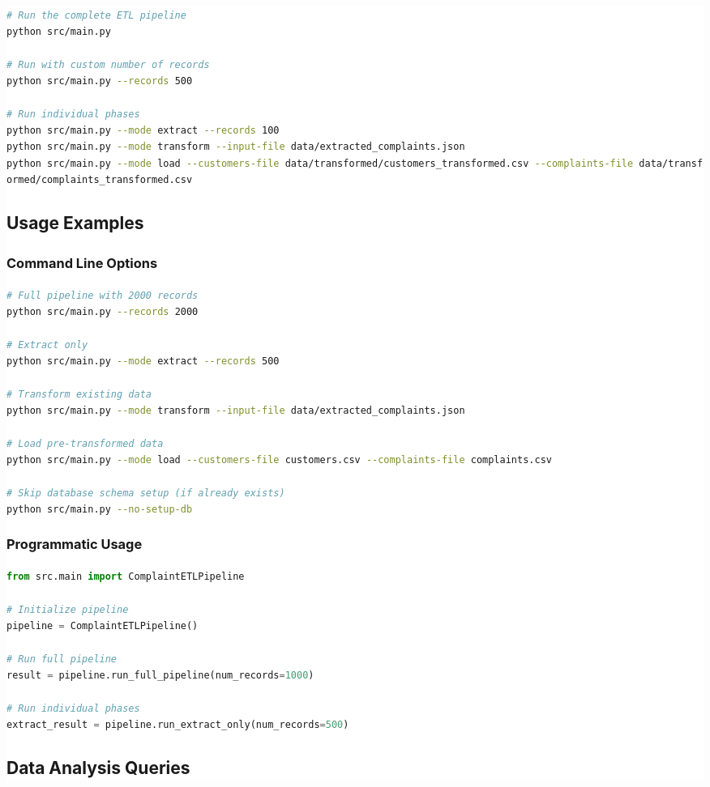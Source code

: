 ```bash
# Run the complete ETL pipeline
python src/main.py

# Run with custom number of records
python src/main.py --records 500

# Run individual phases
python src/main.py --mode extract --records 100
python src/main.py --mode transform --input-file data/extracted_complaints.json
python src/main.py --mode load --customers-file data/transformed/customers_transformed.csv --complaints-file data/transformed/complaints_transformed.csv
```

## Usage Examples

### Command Line Options

```bash
# Full pipeline with 2000 records
python src/main.py --records 2000

# Extract only
python src/main.py --mode extract --records 500

# Transform existing data
python src/main.py --mode transform --input-file data/extracted_complaints.json

# Load pre-transformed data
python src/main.py --mode load --customers-file customers.csv --complaints-file complaints.csv

# Skip database schema setup (if already exists)
python src/main.py --no-setup-db
```

### Programmatic Usage

```python
from src.main import ComplaintETLPipeline

# Initialize pipeline
pipeline = ComplaintETLPipeline()

# Run full pipeline
result = pipeline.run_full_pipeline(num_records=1000)

# Run individual phases
extract_result = pipeline.run_extract_only(num_records=500)
```

## Data Analysis Queries
